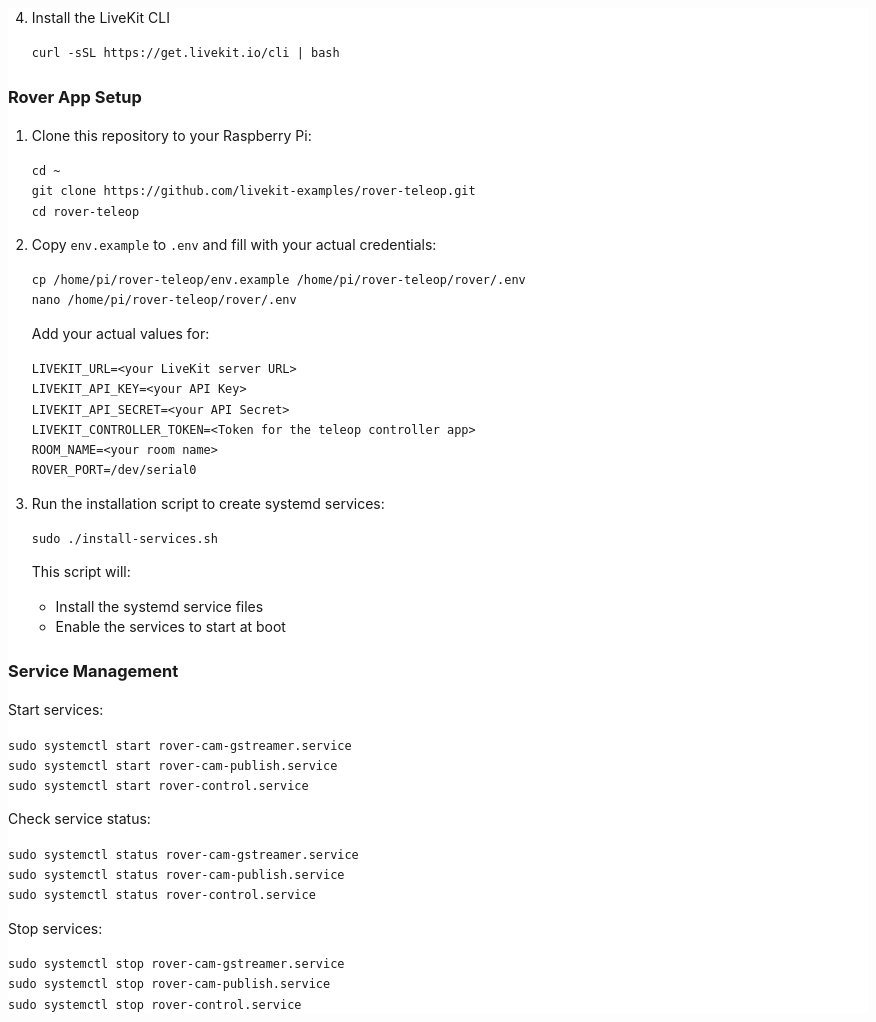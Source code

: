 4. Install the LiveKit CLI
   ```
   curl -sSL https://get.livekit.io/cli | bash
   ```

### Rover App Setup

1. Clone this repository to your Raspberry Pi:
   ```
   cd ~
   git clone https://github.com/livekit-examples/rover-teleop.git
   cd rover-teleop
   ```

4. Copy `env.example` to `.env` and fill with your actual credentials:
   ```
   cp /home/pi/rover-teleop/env.example /home/pi/rover-teleop/rover/.env
   nano /home/pi/rover-teleop/rover/.env
   ```

   Add your actual values for:
   ```
   LIVEKIT_URL=<your LiveKit server URL>
   LIVEKIT_API_KEY=<your API Key>
   LIVEKIT_API_SECRET=<your API Secret>
   LIVEKIT_CONTROLLER_TOKEN=<Token for the teleop controller app>
   ROOM_NAME=<your room name>
   ROVER_PORT=/dev/serial0
   ```

3. Run the installation script to create systemd services:
   ```
   sudo ./install-services.sh
   ```

   This script will:
   - Install the systemd service files
   - Enable the services to start at boot


### Service Management

Start services:
```
sudo systemctl start rover-cam-gstreamer.service
sudo systemctl start rover-cam-publish.service
sudo systemctl start rover-control.service
```

Check service status:
```
sudo systemctl status rover-cam-gstreamer.service
sudo systemctl status rover-cam-publish.service  
sudo systemctl status rover-control.service
```

Stop services:
```
sudo systemctl stop rover-cam-gstreamer.service
sudo systemctl stop rover-cam-publish.service
sudo systemctl stop rover-control.service
```

